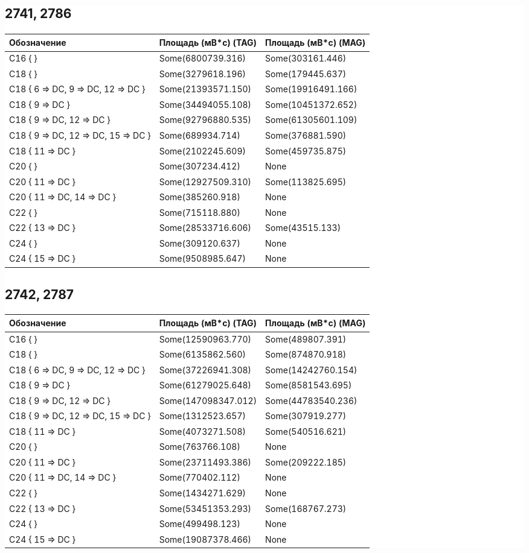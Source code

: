 ## 2741, 2786
| Обозначение                         | Площадь (мВ*с) (TAG) | Площадь (мВ*с) (MAG) |
| :---------------------------------- | :------------------- | :------------------- |
| C16 { }                             | Some(6800739.316)    | Some(303161.446)     |
| C18 { }                             | Some(3279618.196)    | Some(179445.637)     |
| C18 { 6 => DC, 9 => DC, 12 => DC }  | Some(21393571.150)   | Some(19916491.166)   |
| C18 { 9 => DC }                     | Some(34494055.108)   | Some(10451372.652)   |
| C18 { 9 => DC, 12 => DC }           | Some(92796880.535)   | Some(61305601.109)   |
| C18 { 9 => DC, 12 => DC, 15 => DC } | Some(689934.714)     | Some(376881.590)     |
| C18 { 11 => DC }                    | Some(2102245.609)    | Some(459735.875)     |
| C20 { }                             | Some(307234.412)     | None                 |
| C20 { 11 => DC }                    | Some(12927509.310)   | Some(113825.695)     |
| C20 { 11 => DC, 14 => DC }          | Some(385260.918)     | None                 |
| C22 { }                             | Some(715118.880)     | None                 |
| C22 { 13 => DC }                    | Some(28533716.606)   | Some(43515.133)      |
| C24 { }                             | Some(309120.637)     | None                 |
| C24 { 15 => DC }                    | Some(9508985.647)    | None                 |

## 2742, 2787
| Обозначение                         | Площадь (мВ*с) (TAG) | Площадь (мВ*с) (MAG) |
| :---------------------------------- | :------------------- | :------------------- |
| C16 { }                             | Some(12590963.770)   | Some(489807.391)     |
| C18 { }                             | Some(6135862.560)    | Some(874870.918)     |
| C18 { 6 => DC, 9 => DC, 12 => DC }  | Some(37226941.308)   | Some(14242760.154)   |
| C18 { 9 => DC }                     | Some(61279025.648)   | Some(8581543.695)    |
| C18 { 9 => DC, 12 => DC }           | Some(147098347.012)  | Some(44783540.236)   |
| C18 { 9 => DC, 12 => DC, 15 => DC } | Some(1312523.657)    | Some(307919.277)     |
| C18 { 11 => DC }                    | Some(4073271.508)    | Some(540516.621)     |
| C20 { }                             | Some(763766.108)     | None                 |
| C20 { 11 => DC }                    | Some(23711493.386)   | Some(209222.185)     |
| C20 { 11 => DC, 14 => DC }          | Some(770402.112)     | None                 |
| C22 { }                             | Some(1434271.629)    | None                 |
| C22 { 13 => DC }                    | Some(53451353.293)   | Some(168767.273)     |
| C24 { }                             | Some(499498.123)     | None                 |
| C24 { 15 => DC }                    | Some(19087378.466)   | None                 |
